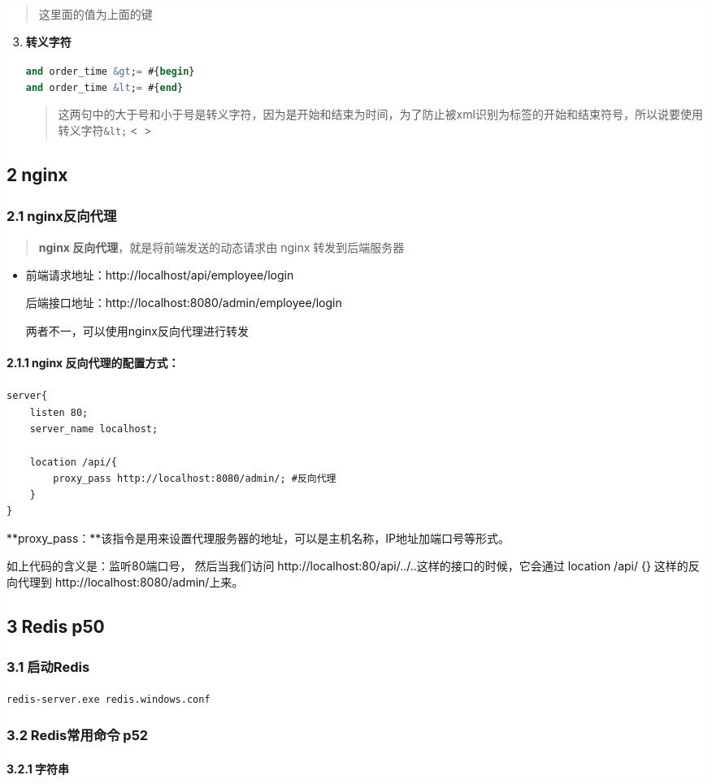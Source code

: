    > 这里面的值为上面的键

3. **转义字符**

   ```sql
   and order_time &gt;= #{begin}
   and order_time &lt;= #{end}
   ```

   > 这两句中的大于号和小于号是转义字符，因为是开始和结束为时间，为了防止被xml识别为标签的开始和结束符号，所以说要使用转义字符`&lt;`  &lt;        &gt;



## 2 nginx

### 2.1 nginx反向代理

> **nginx 反向代理**，就是将前端发送的动态请求由 nginx 转发到后端服务器

- 前端请求地址：http://localhost/api/employee/login

  后端接口地址：http://localhost:8080/admin/employee/login

  两者不一，可以使用nginx反向代理进行转发

#### 2.1.1 nginx 反向代理的配置方式：

```nginx
server{
    listen 80;
    server_name localhost;
    
    location /api/{
        proxy_pass http://localhost:8080/admin/; #反向代理
    }
}
```

**proxy_pass：**该指令是用来设置代理服务器的地址，可以是主机名称，IP地址加端口号等形式。

如上代码的含义是：监听80端口号， 然后当我们访问 http://localhost:80/api/../..这样的接口的时候，它会通过 location /api/ {} 这样的反向代理到 http://localhost:8080/admin/上来。





## 3 Redis p50

### 3.1 启动Redis

```
redis-server.exe redis.windows.conf
```

### 3.2 Redis常用命令 p52

#### 3.2.1 字符串
